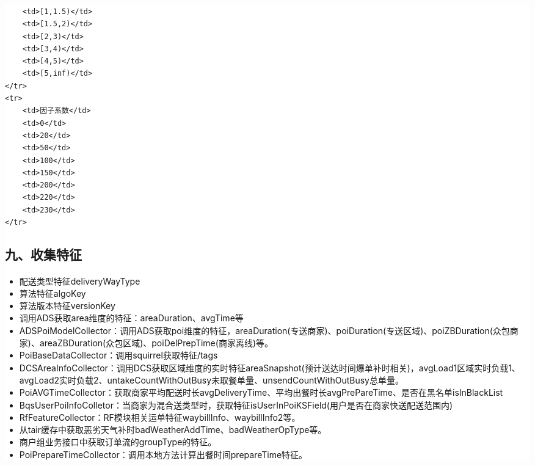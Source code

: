         <td>[1,1.5)</td>
        <td>[1.5,2)</td>
        <td>[2,3)</td>
        <td>[3,4)</td>
        <td>[4,5)</td>
        <td>[5,inf)</td>
    </tr>
    <tr>
        <td>因子系数</td>
        <td>0</td>
        <td>20</td>
        <td>50</td>
        <td>100</td>
        <td>150</td>
        <td>200</td>
        <td>220</td>
        <td>230</td>
    </tr>
</table>

## 九、收集特征
* 配送类型特征deliveryWayType
* 算法特征algoKey
* 算法版本特征versionKey
* 调用ADS获取area维度的特征：areaDuration、avgTime等
* ADSPoiModelCollector：调用ADS获取poi维度的特征，areaDuration(专送商家)、poiDuration(专送区域)、poiZBDuration(众包商家)、areaZBDuration(众包区域)、poiDelPrepTime(商家离线)等。
* PoiBaseDataCollector：调用squirrel获取特征/tags
* DCSAreaInfoCollector：调用DCS获取区域维度的实时特征areaSnapshot(预计送达时间爆单补时相关)，avgLoad1区域实时负载1、avgLoad2实时负载2、untakeCountWithOutBusy未取餐单量、unsendCountWithOutBusy总单量。
* PoiAVGTimeCollector：获取商家平均配送时长avgDeliveryTime、平均出餐时长avgPrePareTime、是否在黑名单isInBlackList
* BqsUserPoiInfoColletor：当商家为混合送类型时，获取特征isUserInPoiKSField(用户是否在商家快送配送范围内)
* RfFeatureCollector：RF模块相关运单特征waybillInfo、waybillInfo2等。
* 从tair缓存中获取恶劣天气补时badWeatherAddTime、badWeatherOpType等。
* 商户组业务接口中获取订单流的groupType的特征。
* PoiPrepareTimeCollector：调用本地方法计算出餐时间prepareTime特征。

